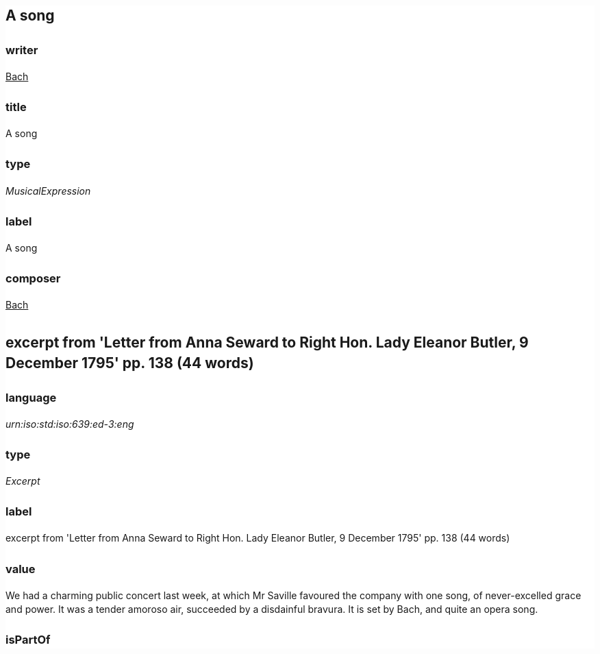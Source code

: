 ## A song

### writer


[Bach](#Bach)

### title


A song

### type


*MusicalExpression*

### label


A song

### composer


[Bach](#Bach)

## excerpt from 'Letter from Anna Seward to Right Hon. Lady Eleanor Butler, 9 December 1795' pp. 138 (44 words)

### language


*urn:iso:std:iso:639:ed-3:eng*

### type


*Excerpt*

### label


excerpt from 'Letter from Anna Seward to Right Hon. Lady Eleanor Butler, 9 December 1795' pp. 138 (44 words)

### value


<p class="MsoNormal">We had a charming public concert last week, at which Mr Saville favoured the company with one song, of never-excelled grace and power. It was a tender amoroso air, succeeded by a disdainful bravura. It is set by Bach, and quite an opera song.</p>

### isPartOf
